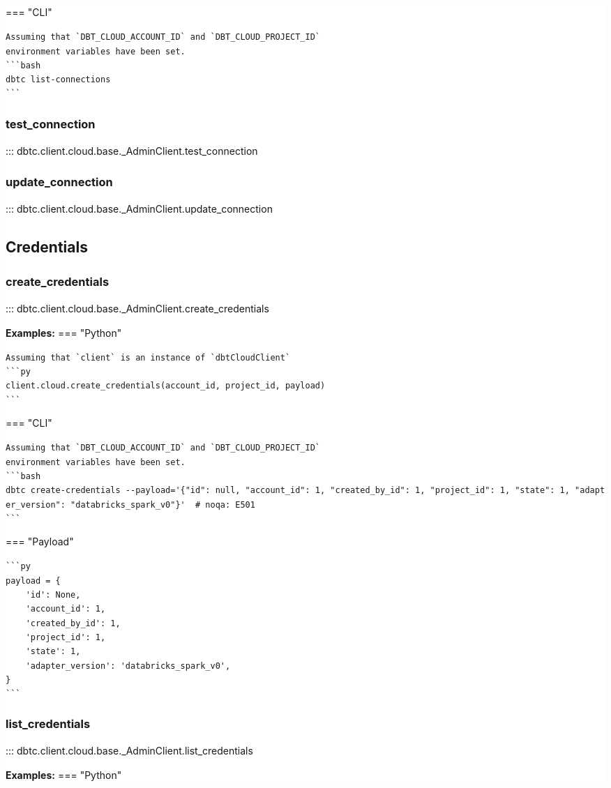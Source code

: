 === "CLI"

    Assuming that `DBT_CLOUD_ACCOUNT_ID` and `DBT_CLOUD_PROJECT_ID`
    environment variables have been set.
    ```bash
    dbtc list-connections
    ```

### test_connection
::: dbtc.client.cloud.base._AdminClient.test_connection
### update_connection
::: dbtc.client.cloud.base._AdminClient.update_connection

## Credentials

### create_credentials
::: dbtc.client.cloud.base._AdminClient.create_credentials

**Examples:**
=== "Python"

    Assuming that `client` is an instance of `dbtCloudClient`
    ```py
    client.cloud.create_credentials(account_id, project_id, payload)
    ```

=== "CLI"

    Assuming that `DBT_CLOUD_ACCOUNT_ID` and `DBT_CLOUD_PROJECT_ID`
    environment variables have been set.
    ```bash
    dbtc create-credentials --payload='{"id": null, "account_id": 1, "created_by_id": 1, "project_id": 1, "state": 1, "adapter_version": "databricks_spark_v0"}'  # noqa: E501
    ```

=== "Payload"

    ```py
    payload = {
        'id': None,
        'account_id': 1,
        'created_by_id': 1,
        'project_id': 1,
        'state': 1,
        'adapter_version': 'databricks_spark_v0',
    }
    ```

### list_credentials
::: dbtc.client.cloud.base._AdminClient.list_credentials

**Examples:**
=== "Python"
